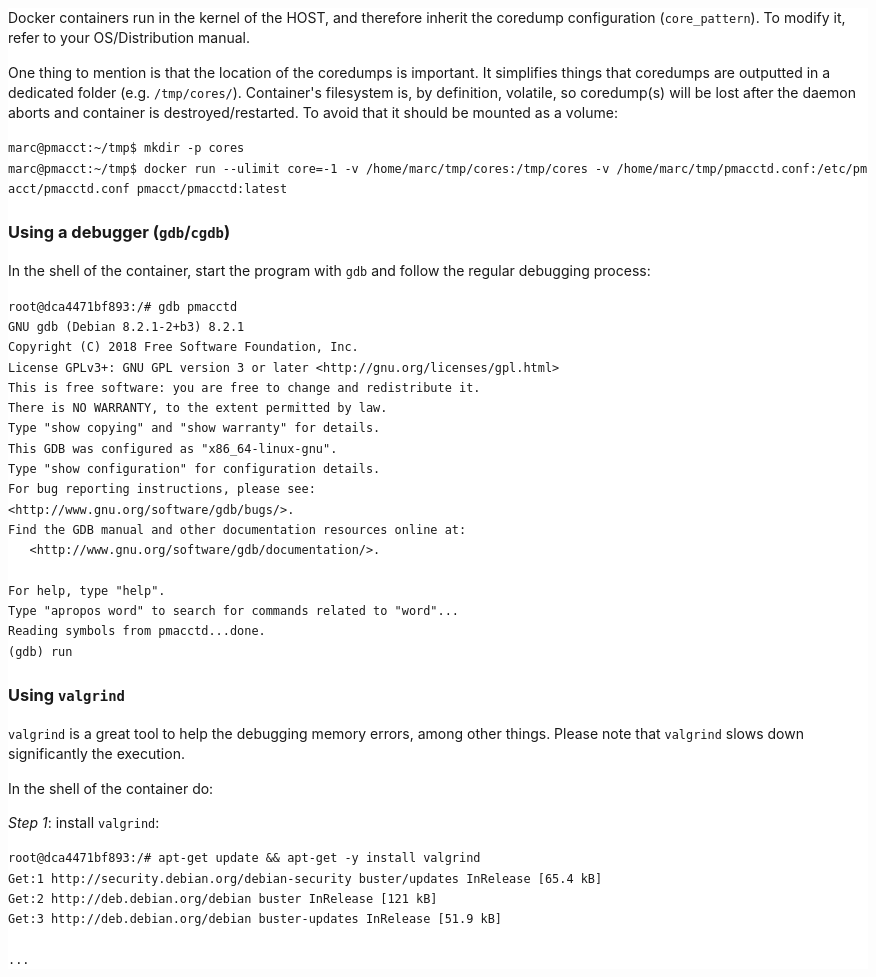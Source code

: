 Docker containers run in the kernel of the HOST, and therefore inherit the coredump
configuration (`core_pattern`). To modify it, refer to your OS/Distribution manual.

One thing to mention is that the location of the coredumps is important. It
simplifies things that coredumps are outputted in a dedicated folder
(e.g. `/tmp/cores/`). Container's filesystem is, by definition, volatile,
so coredump(s) will be lost after the daemon aborts and container is
destroyed/restarted. To avoid that it should be mounted as a volume:

```
marc@pmacct:~/tmp$ mkdir -p cores
marc@pmacct:~/tmp$ docker run --ulimit core=-1 -v /home/marc/tmp/cores:/tmp/cores -v /home/marc/tmp/pmacctd.conf:/etc/pmacct/pmacctd.conf pmacct/pmacctd:latest
```

### Using a debugger (`gdb`/`cgdb`)

In the shell of the container, start the program with `gdb` and follow the
regular debugging process:

```
root@dca4471bf893:/# gdb pmacctd
GNU gdb (Debian 8.2.1-2+b3) 8.2.1
Copyright (C) 2018 Free Software Foundation, Inc.
License GPLv3+: GNU GPL version 3 or later <http://gnu.org/licenses/gpl.html>
This is free software: you are free to change and redistribute it.
There is NO WARRANTY, to the extent permitted by law.
Type "show copying" and "show warranty" for details.
This GDB was configured as "x86_64-linux-gnu".
Type "show configuration" for configuration details.
For bug reporting instructions, please see:
<http://www.gnu.org/software/gdb/bugs/>.
Find the GDB manual and other documentation resources online at:
   <http://www.gnu.org/software/gdb/documentation/>.

For help, type "help".
Type "apropos word" to search for commands related to "word"...
Reading symbols from pmacctd...done.
(gdb) run
```

### Using `valgrind`

`valgrind` is a great tool to help the debugging memory errors, among other things.
Please note that `valgrind` slows down significantly the execution.

In the shell of the container do:

_Step 1_: install `valgrind`:

```
root@dca4471bf893:/# apt-get update && apt-get -y install valgrind
Get:1 http://security.debian.org/debian-security buster/updates InRelease [65.4 kB]
Get:2 http://deb.debian.org/debian buster InRelease [121 kB]
Get:3 http://deb.debian.org/debian buster-updates InRelease [51.9 kB]

...
```
